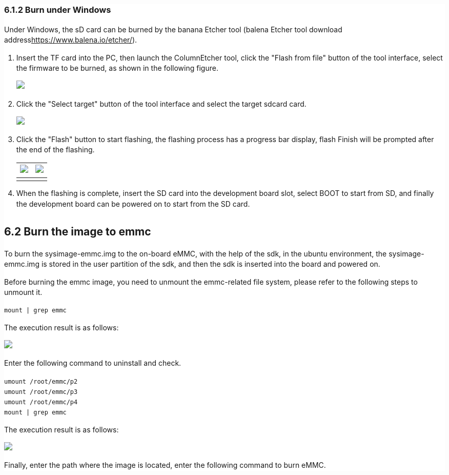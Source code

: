 ### 6.1.2 Burn under Windows

Under Windows, the sD card can be burned by the banana Etcher tool (balena Etcher tool download address<https://www.balena.io/etcher/>).

1) Insert the TF card into the PC, then launch the ColumnEtcher tool, click the "Flash from file" button of the tool interface, select the firmware to be burned, as shown in the following figure.

    ![](../zh/images/sdk_build/image-sd_pre0.png)

2) Click the "Select target" button of the tool interface and select the target sdcard card.

    ![](../zh/images/sdk_build/image-pre1.png)

3) Click the "Flash" button to start flashing, the flashing process has a progress bar display, flash Finish will be prompted after the end of the flashing.

    | ![](../zh/images/sdk_build/clip_image_p1.jpg) | ![](../zh/images/sdk_build/clip_image_p2.jpg) |
    | --------------------------------------- | --------------------------------------- |
    |                                         |                                         |

4) When the flashing is complete, insert the SD card into the development board slot, select BOOT to start from SD, and finally the development board can be powered on to start from the SD card.

## 6.2 Burn the image to emmc

To burn the sysimage-emmc.img to the on-board eMMC, with the help of the sdk, in the ubuntu environment, the sysimage-emmc.img is stored in the user partition of the sdk, and then the sdk is inserted into the board and powered on.

Before burning the emmc image, you need to unmount the emmc-related file system, please refer to the following steps to unmount it.

```shell
mount | grep emmc
```

The execution result is as follows:

![](../zh/images/sdk_build/image-emmc_1.png)

Enter the following command to uninstall and check.

```shell
umount /root/emmc/p2
umount /root/emmc/p3
umount /root/emmc/p4
mount | grep emmc
```

The execution result is as follows:

![](../zh/images/sdk_build/image-emmc_2.png)

Finally, enter the path where the image is located, enter the following command to burn eMMC.
